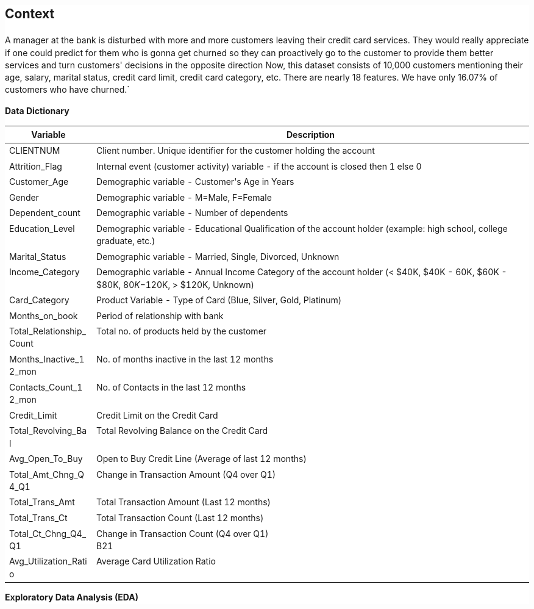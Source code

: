 ## Context

A manager at the bank is disturbed with more and more customers leaving their credit card services. They would really appreciate if one could predict for them who is gonna get churned so they can proactively go to the customer to provide them better services and turn customers' decisions in the opposite direction
Now, this dataset consists of 10,000 customers mentioning their age, salary, marital status, credit card limit, credit card category, etc. There are nearly 18 features.
We have only 16.07% of customers who have churned.` 

**Data Dictionary**

| Variable                 | Description                                                                                                                         |
| ------------------------ | ----------------------------------------------------------------------------------------------------------------------------------- |
| CLIENTNUM                | Client number. Unique identifier for the customer holding the account                                                               |
| Attrition_Flag           | Internal event (customer activity) variable - if the account is closed then 1 else 0                                                |
| Customer_Age             | Demographic variable - Customer's Age in Years                                                                                      |
| Gender                   | Demographic variable - M=Male, F=Female                                                                                             |
| Dependent_count          | Demographic variable - Number of dependents                                                                                         |
| Education_Level          | Demographic variable - Educational Qualification of the account holder (example: high school, college graduate, etc.)               |
| Marital_Status           | Demographic variable - Married, Single, Divorced, Unknown                                                                           |
| Income_Category          | Demographic variable - Annual Income Category of the account holder (< $40K, $40K - 60K, $60K - $80K, $80K-$120K, > $120K, Unknown) |
| Card_Category            | Product Variable - Type of Card (Blue, Silver, Gold, Platinum)                                                                      |
| Months_on_book           | Period of relationship with bank                                                                                                    |
| Total_Relationship_Count | Total no. of products held by the customer                                                                                          |
| Months_Inactive_12_mon   | No. of months inactive in the last 12 months                                                                                        |
| Contacts_Count_12_mon    | No. of Contacts in the last 12 months                                                                                               |
| Credit_Limit             | Credit Limit on the Credit Card                                                                                                     |
| Total_Revolving_Bal      | Total Revolving Balance on the Credit Card                                                                                          |
| Avg_Open_To_Buy          | Open to Buy Credit Line (Average of last 12 months)                                                                                 |
| Total_Amt_Chng_Q4_Q1     | Change in Transaction Amount (Q4 over Q1)                                                                                           |
| Total_Trans_Amt          | Total Transaction Amount (Last 12 months)                                                                                           |
| Total_Trans_Ct           | Total Transaction Count (Last 12 months)                                                                                            |
| Total_Ct_Chng_Q4_Q1      | Change in Transaction Count (Q4 over Q1)<br>B21                                                                                     |
| Avg_Utilization_Ratio    | Average Card Utilization Ratio                                                                                                      |


**Exploratory Data Analysis (EDA)**
